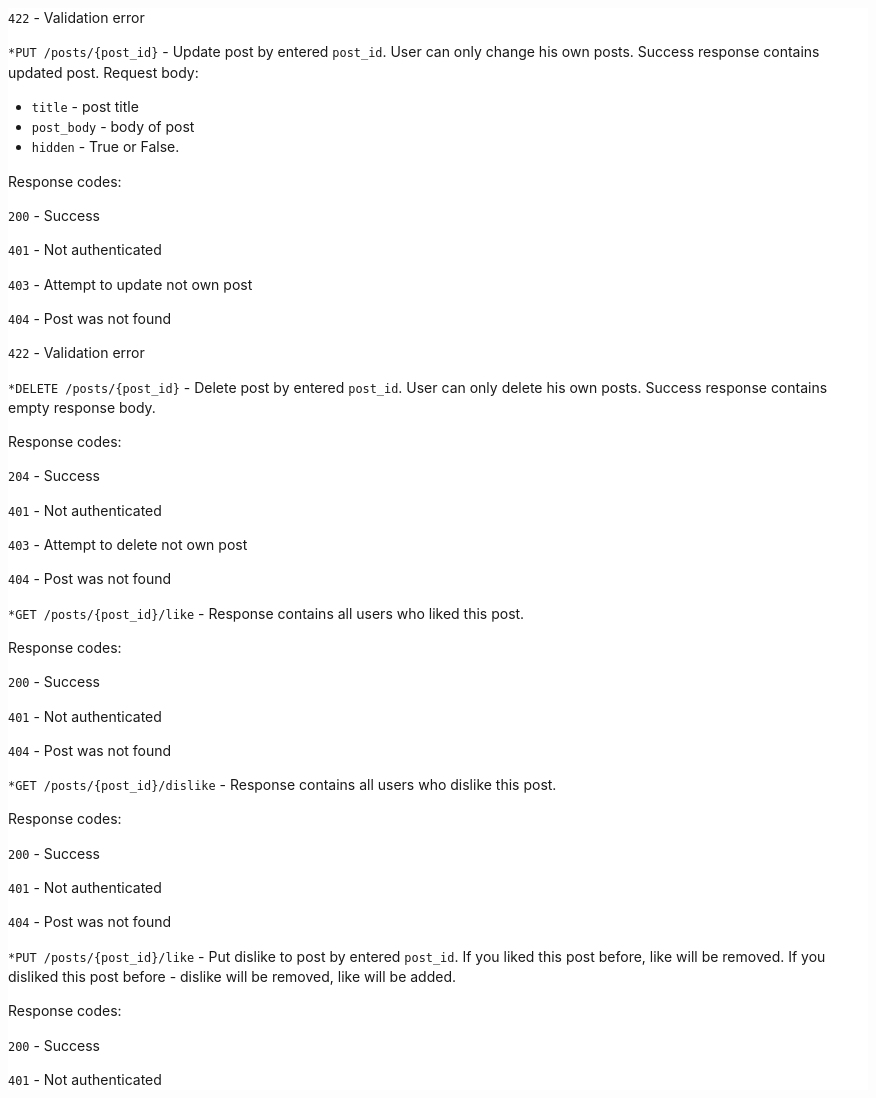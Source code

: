 ``422`` - Validation error

``*PUT /posts/{post_id}`` - Update post by entered ``post_id``. User can only change his own posts. Success response contains updated post. Request body:

* ``title`` - post title
* ``post_body`` - body of post
* ``hidden`` - True or False.

Response codes:

``200`` - Success

``401`` - Not authenticated

``403`` - Attempt to update not own post

``404`` - Post was not found

``422`` - Validation error

``*DELETE /posts/{post_id}`` - Delete post by entered ``post_id``. User can only delete his own posts. Success response contains empty response body.

Response codes:

``204`` - Success

``401`` - Not authenticated

``403`` - Attempt to delete not own post

``404`` - Post was not found

``*GET /posts/{post_id}/like`` - Response contains all users who liked this post. 

Response codes:

``200`` - Success

``401`` - Not authenticated

``404`` - Post was not found

``*GET /posts/{post_id}/dislike`` - Response contains all users who dislike this post.

Response codes:

``200`` - Success

``401`` - Not authenticated

``404`` - Post was not found

``*PUT /posts/{post_id}/like`` - Put dislike to post by entered ``post_id``. If you liked this post before, like will be removed. If you disliked this post before - dislike will be removed, like will be added.

Response codes:

``200`` - Success

``401`` - Not authenticated
